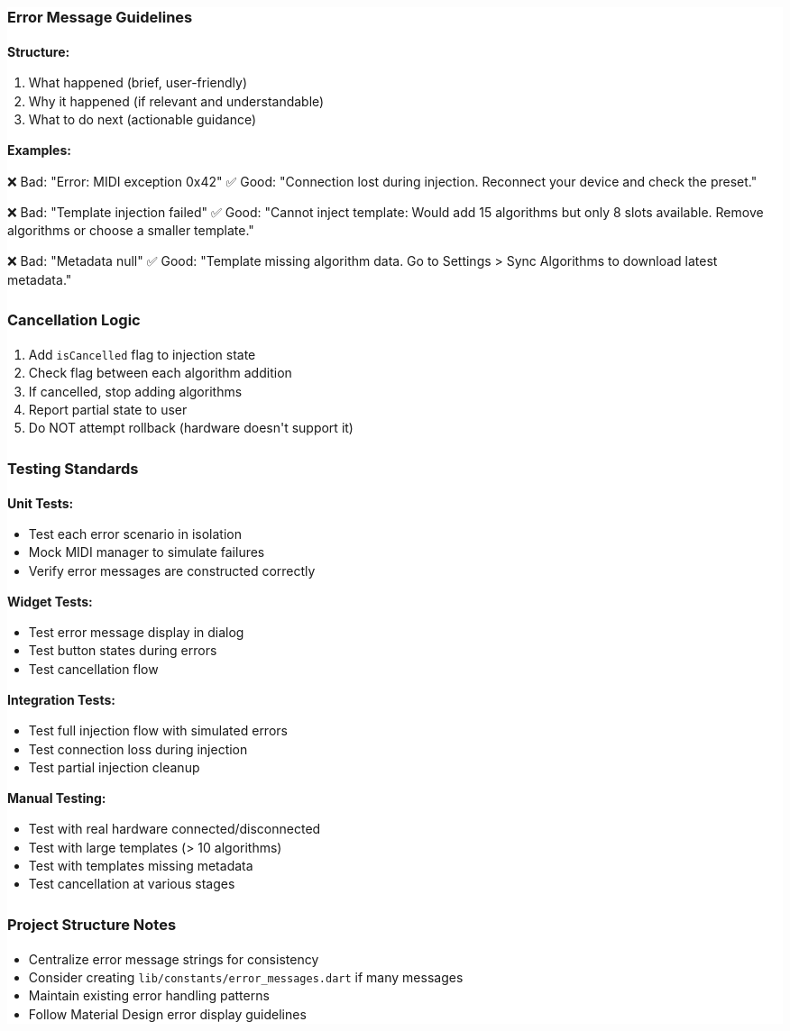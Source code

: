 ### Error Message Guidelines

**Structure:**
1. What happened (brief, user-friendly)
2. Why it happened (if relevant and understandable)
3. What to do next (actionable guidance)

**Examples:**

❌ Bad: "Error: MIDI exception 0x42"
✅ Good: "Connection lost during injection. Reconnect your device and check the preset."

❌ Bad: "Template injection failed"
✅ Good: "Cannot inject template: Would add 15 algorithms but only 8 slots available. Remove algorithms or choose a smaller template."

❌ Bad: "Metadata null"
✅ Good: "Template missing algorithm data. Go to Settings > Sync Algorithms to download latest metadata."

### Cancellation Logic

1. Add `isCancelled` flag to injection state
2. Check flag between each algorithm addition
3. If cancelled, stop adding algorithms
4. Report partial state to user
5. Do NOT attempt rollback (hardware doesn't support it)

### Testing Standards

**Unit Tests:**
- Test each error scenario in isolation
- Mock MIDI manager to simulate failures
- Verify error messages are constructed correctly

**Widget Tests:**
- Test error message display in dialog
- Test button states during errors
- Test cancellation flow

**Integration Tests:**
- Test full injection flow with simulated errors
- Test connection loss during injection
- Test partial injection cleanup

**Manual Testing:**
- Test with real hardware connected/disconnected
- Test with large templates (> 10 algorithms)
- Test with templates missing metadata
- Test cancellation at various stages

### Project Structure Notes

- Centralize error message strings for consistency
- Consider creating `lib/constants/error_messages.dart` if many messages
- Maintain existing error handling patterns
- Follow Material Design error display guidelines
